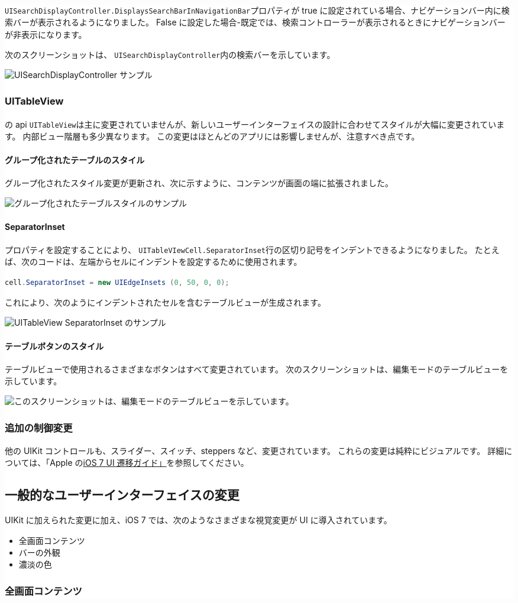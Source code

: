 `UISearchDisplayController.DisplaysSearchBarInNavigationBar`プロパティが true に設定されている場合、ナビゲーションバー内に検索バーが表示されるようになりました。 False に設定した場合-既定では、検索コントローラーが表示されるときにナビゲーションバーが非表示になります。

次のスクリーンショットは、 `UISearchDisplayController`内の検索バーを示しています。

 ![](ios7-ui-images/searchbar.png "UISearchDisplayController サンプル")

### <a name="uitableview"></a>UITableView

の api `UITableView`は主に変更されていませんが、新しいユーザーインターフェイスの設計に合わせてスタイルが大幅に変更されています。 内部ビュー階層も多少異なります。 この変更はほとんどのアプリには影響しませんが、注意すべき点です。

#### <a name="grouped-table-style"></a>グループ化されたテーブルのスタイル

グループ化されたスタイル変更が更新され、次に示すように、コンテンツが画面の端に拡張されました。

 ![](ios7-ui-images/table1.png "グループ化されたテーブルスタイルのサンプル")

#### <a name="separatorinset"></a>SeparatorInset

プロパティを設定することにより、 `UITableVIewCell.SeparatorInset`行の区切り記号をインデントできるようになりました。 たとえば、次のコードは、左端からセルにインデントを設定するために使用されます。

```csharp
cell.SeparatorInset = new UIEdgeInsets (0, 50, 0, 0);
```

これにより、次のようにインデントされたセルを含むテーブルビューが生成されます。

 ![](ios7-ui-images/separatorinset.png "UITableView SeparatorInset のサンプル")

#### <a name="table-button-styles"></a>テーブルボタンのスタイル

テーブルビューで使用されるさまざまなボタンはすべて変更されています。 次のスクリーンショットは、編集モードのテーブルビューを示しています。

 ![](ios7-ui-images/table2.png "このスクリーンショットは、編集モードのテーブルビューを示しています。")

### <a name="additional-control-changes"></a>追加の制御変更

他の UIKit コントロールも、スライダー、スイッチ、steppers など、変更されています。 これらの変更は純粋にビジュアルです。 詳細については、「Apple の[iOS 7 UI 遷移ガイド」](https://developer.apple.com/library/prerelease/ios/documentation/UserExperience/Conceptual/TransitionGuide/index.html)を参照してください。

## <a name="general-user-interface-changes"></a>一般的なユーザーインターフェイスの変更

UIKit に加えられた変更に加え、iOS 7 では、次のようなさまざまな視覚変更が UI に導入されています。

- 全画面コンテンツ
- バーの外観
- 濃淡の色

<a name="fullscreen" />

### <a name="full-screen-content"></a>全画面コンテンツ
